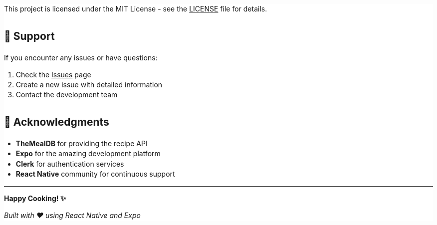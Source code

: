 This project is licensed under the MIT License - see the [LICENSE](LICENSE) file for details.

## 🤝 Support

If you encounter any issues or have questions:

1. Check the [Issues](https://github.com/your-username/your-repo/issues) page
2. Create a new issue with detailed information
3. Contact the development team

## 🎁 Acknowledgments

- **TheMealDB** for providing the recipe API
- **Expo** for the amazing development platform
- **Clerk** for authentication services
- **React Native** community for continuous support

---

**Happy Cooking! ✨**

*Built with ❤️ using React Native and Expo*